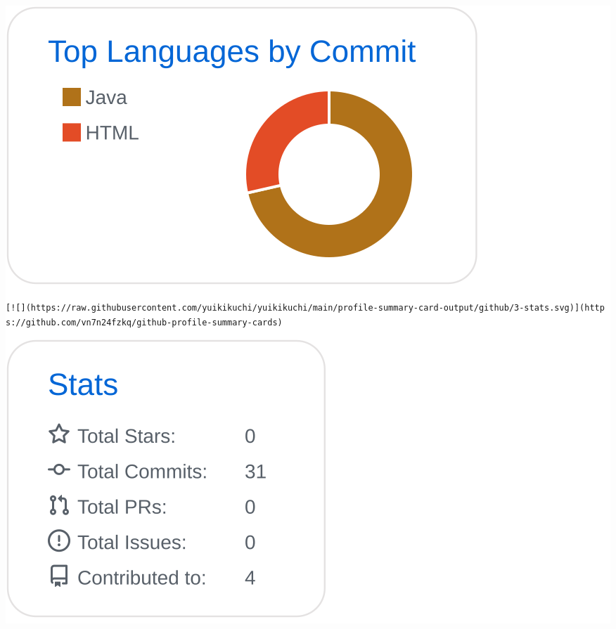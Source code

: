 ![](https://raw.githubusercontent.com/yuikikuchi/yuikikuchi/main/profile-summary-card-output/github/2-most-commit-language.svg)


```
[![](https://raw.githubusercontent.com/yuikikuchi/yuikikuchi/main/profile-summary-card-output/github/3-stats.svg)](https://github.com/vn7n24fzkq/github-profile-summary-cards)
```
![](https://raw.githubusercontent.com/yuikikuchi/yuikikuchi/main/profile-summary-card-output/github/3-stats.svg)

